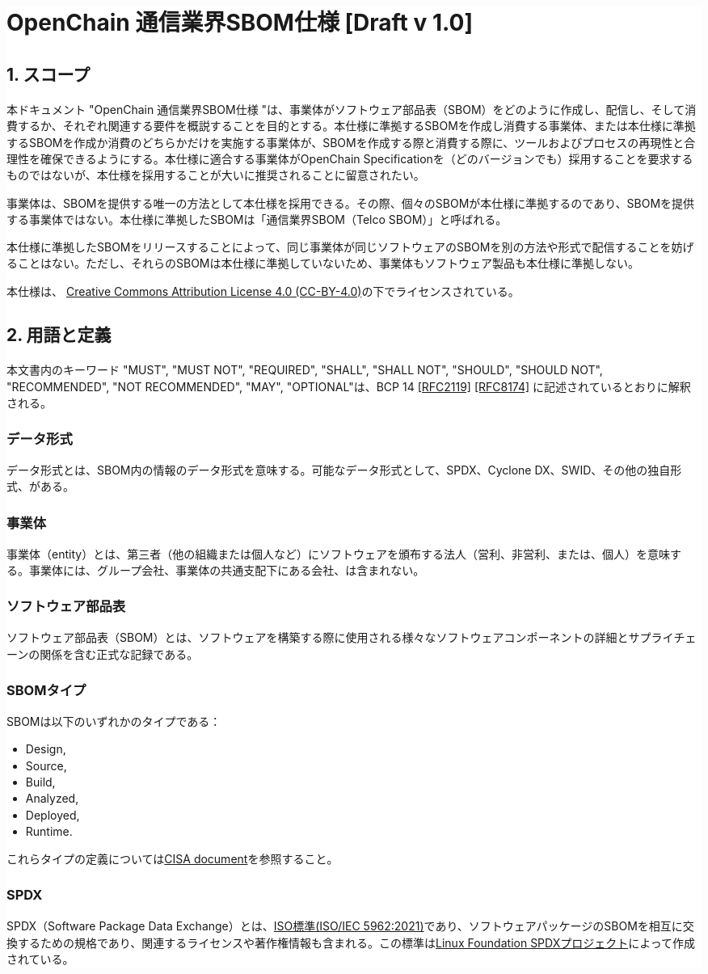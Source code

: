 # OpenChain 通信業界SBOM仕様 [Draft v 1.0]

## 1. スコープ

本ドキュメント "OpenChain 通信業界SBOM仕様 "は、事業体がソフトウェア部品表（SBOM）をどのように作成し、配信し、そして消費するか、それぞれ関連する要件を概説することを目的とする。本仕様に準拠するSBOMを作成し消費する事業体、または本仕様に準拠するSBOMを作成か消費のどちらかだけを実施する事業体が、SBOMを作成する際と消費する際に、ツールおよびプロセスの再現性と合理性を確保できるようにする。本仕様に適合する事業体がOpenChain Specificationを（どのバージョンでも）採用することを要求するものではないが、本仕様を採用することが大いに推奨されることに留意されたい。

事業体は、SBOMを提供する唯一の方法として本仕様を採用できる。その際、個々のSBOMが本仕様に準拠するのであり、SBOMを提供する事業体ではない。本仕様に準拠したSBOMは「通信業界SBOM（Telco SBOM）」と呼ばれる。

本仕様に準拠したSBOMをリリースすることによって、同じ事業体が同じソフトウェアのSBOMを別の方法や形式で配信することを妨げることはない。ただし、それらのSBOMは本仕様に準拠していないため、事業体もソフトウェア製品も本仕様に準拠しない。

本仕様は、 [Creative Commons Attribution License 4.0 (CC-BY-4.0)](https://creativecommons.org/licenses/by/4.0/)の下でライセンスされている。

## 2. 用語と定義

本文書内のキーワード "MUST", "MUST NOT", "REQUIRED", "SHALL", "SHALL NOT", "SHOULD", "SHOULD NOT", "RECOMMENDED", "NOT RECOMMENDED", "MAY",  "OPTIONAL"は、BCP 14 [[RFC2119]](https://www.ietf.org/rfc/rfc2119.txt) [[RFC8174]](https://www.ietf.org/rfc/rfc8174.txt) に記述されているとおりに解釈される。

### データ形式
データ形式とは、SBOM内の情報のデータ形式を意味する。可能なデータ形式として、SPDX、Cyclone DX、SWID、その他の独自形式、がある。

### 事業体
事業体（entity）とは、第三者（他の組織または個人など）にソフトウェアを頒布する法人（営利、非営利、または、個人）を意味する。事業体には、グループ会社、事業体の共通支配下にある会社、は含まれない。

### ソフトウェア部品表
ソフトウェア部品表（SBOM）とは、ソフトウェアを構築する際に使用される様々なソフトウェアコンポーネントの詳細とサプライチェーンの関係を含む正式な記録である。

### SBOMタイプ
SBOMは以下のいずれかのタイプである：
* Design,
* Source,
* Build,
* Analyzed,
* Deployed,
* Runtime.

これらタイプの定義については[CISA document](https://www.cisa.gov/sites/default/files/2023-04/sbom-types-document-508c.pdf)を参照すること。


### SPDX
SPDX（Software Package Data Exchange）とは、[ISO標準(ISO/IEC 5962:2021)](https://www.iso.org/standard/81870.html)であり、ソフトウェアパッケージのSBOMを相互に交換するための規格であり、関連するライセンスや著作権情報も含まれる。この標準は[Linux Foundation  SPDXプロジェクト](https://spdx.dev/)によって作成されている。
